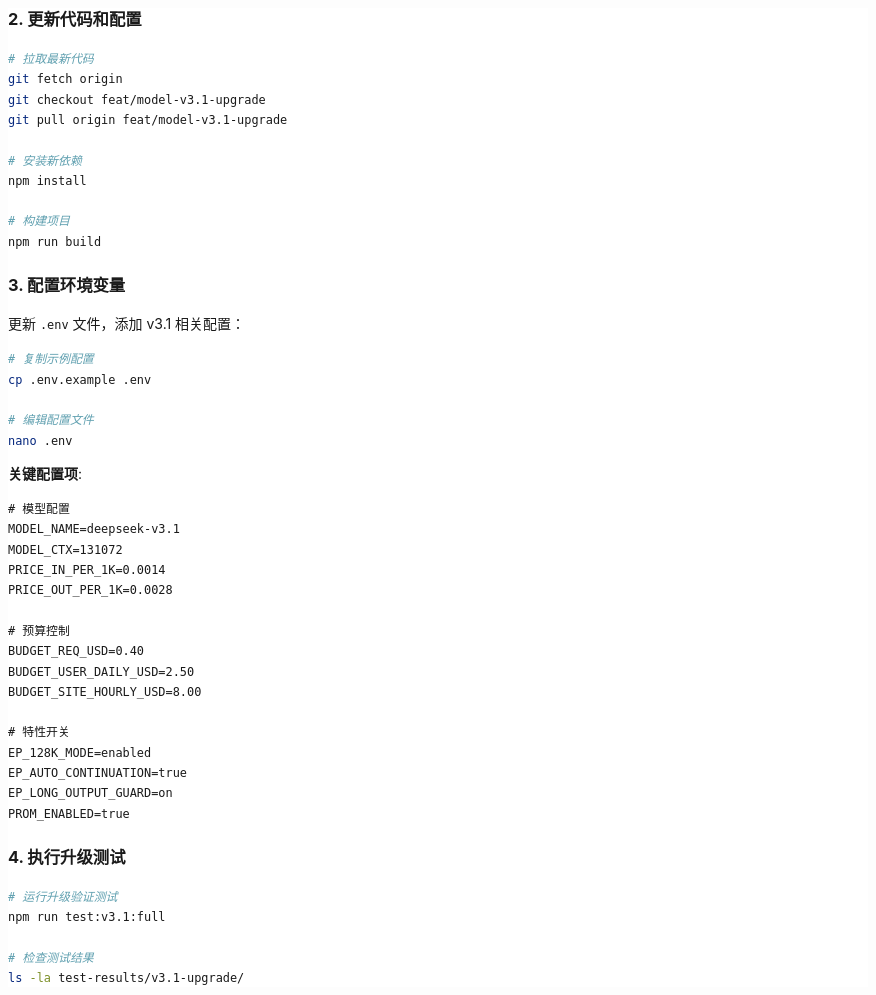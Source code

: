 ### 2. 更新代码和配置

```bash
# 拉取最新代码
git fetch origin
git checkout feat/model-v3.1-upgrade
git pull origin feat/model-v3.1-upgrade

# 安装新依赖
npm install

# 构建项目
npm run build
```

### 3. 配置环境变量

更新 `.env` 文件，添加 v3.1 相关配置：

```bash
# 复制示例配置
cp .env.example .env

# 编辑配置文件
nano .env
```

**关键配置项**:

```env
# 模型配置
MODEL_NAME=deepseek-v3.1
MODEL_CTX=131072
PRICE_IN_PER_1K=0.0014
PRICE_OUT_PER_1K=0.0028

# 预算控制
BUDGET_REQ_USD=0.40
BUDGET_USER_DAILY_USD=2.50
BUDGET_SITE_HOURLY_USD=8.00

# 特性开关
EP_128K_MODE=enabled
EP_AUTO_CONTINUATION=true
EP_LONG_OUTPUT_GUARD=on
PROM_ENABLED=true
```

### 4. 执行升级测试

```bash
# 运行升级验证测试
npm run test:v3.1:full

# 检查测试结果
ls -la test-results/v3.1-upgrade/
```

